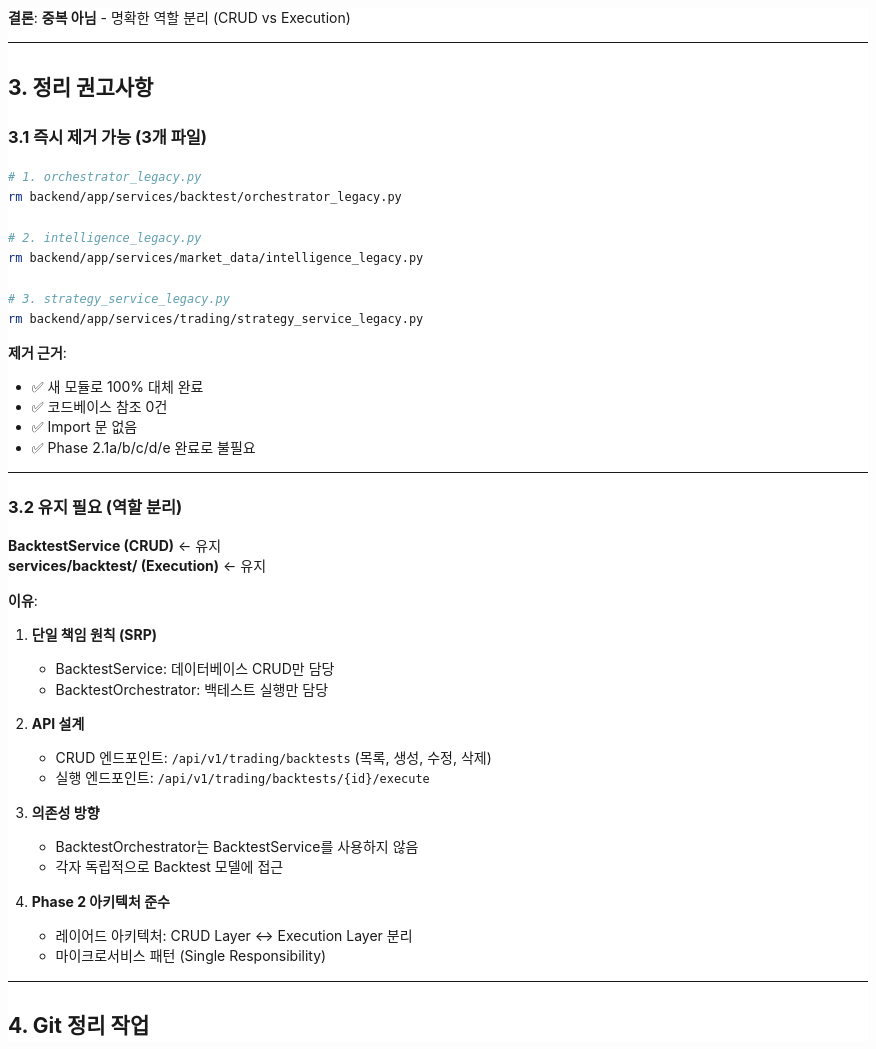**결론**: **중복 아님** - 명확한 역할 분리 (CRUD vs Execution)

---

## 3. 정리 권고사항

### 3.1 즉시 제거 가능 (3개 파일)

```bash
# 1. orchestrator_legacy.py
rm backend/app/services/backtest/orchestrator_legacy.py

# 2. intelligence_legacy.py
rm backend/app/services/market_data/intelligence_legacy.py

# 3. strategy_service_legacy.py
rm backend/app/services/trading/strategy_service_legacy.py
```

**제거 근거**:

- ✅ 새 모듈로 100% 대체 완료
- ✅ 코드베이스 참조 0건
- ✅ Import 문 없음
- ✅ Phase 2.1a/b/c/d/e 완료로 불필요

---

### 3.2 유지 필요 (역할 분리)

**BacktestService (CRUD)** ← 유지  
**services/backtest/ (Execution)** ← 유지

**이유**:

1. **단일 책임 원칙 (SRP)**

   - BacktestService: 데이터베이스 CRUD만 담당
   - BacktestOrchestrator: 백테스트 실행만 담당

2. **API 설계**

   - CRUD 엔드포인트: `/api/v1/trading/backtests` (목록, 생성, 수정, 삭제)
   - 실행 엔드포인트: `/api/v1/trading/backtests/{id}/execute`

3. **의존성 방향**

   - BacktestOrchestrator는 BacktestService를 사용하지 않음
   - 각자 독립적으로 Backtest 모델에 접근

4. **Phase 2 아키텍처 준수**
   - 레이어드 아키텍처: CRUD Layer ↔ Execution Layer 분리
   - 마이크로서비스 패턴 (Single Responsibility)

---

## 4. Git 정리 작업
